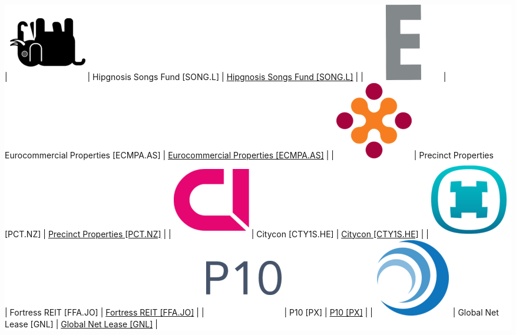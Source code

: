 | ![Hipgnosis Songs Fund [SONG.L]](/img/128/SONG.L-0f281b9a.png) | Hipgnosis Songs Fund [SONG.L] | [Hipgnosis Songs Fund [SONG.L]](hipgnosis-songs-fund/logo/ ) |
| ![Eurocommercial Properties [ECMPA.AS]](/img/128/ECMPA.AS-f39a9673.png) | Eurocommercial Properties [ECMPA.AS] | [Eurocommercial Properties [ECMPA.AS]](eurocommercial-properties/logo/ ) |
| ![Precinct Properties [PCT.NZ]](/img/128/PCT.NZ-178e91a8.png) | Precinct Properties [PCT.NZ] | [Precinct Properties [PCT.NZ]](precinct-properties/logo/ ) |
| ![Citycon [CTY1S.HE]](/img/128/CTY1S.HE-39d49978.png) | Citycon [CTY1S.HE] | [Citycon [CTY1S.HE]](citycon/logo/ ) |
| ![Fortress REIT [FFA.JO]](/img/128/FFA.JO-306ccade.png) | Fortress REIT [FFA.JO] | [Fortress REIT [FFA.JO]](fortress-reit/logo/ ) |
| ![P10 [PX]](/img/128/PX-5a7937a4.png) | P10 [PX] | [P10 [PX]](p10/logo/ ) |
| ![Global Net Lease [GNL]](/img/128/GNL-32a280d1.png) | Global Net Lease [GNL] | [Global Net Lease [GNL]](global-net-lease/logo/ ) |